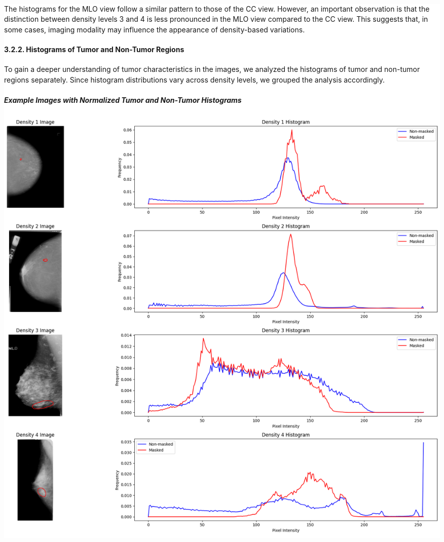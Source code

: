 The histograms for the MLO view follow a similar pattern to those of the CC view. However, an important observation is that the distinction between density levels 3 and 4 is less pronounced in the MLO view compared to the CC view. This suggests that, in some cases, imaging modality may influence the appearance of density-based variations.

#### 3.2.2. Histograms of Tumor and Non-Tumor Regions

To gain a deeper understanding of tumor characteristics in the images, we analyzed the histograms of tumor and non-tumor regions separately. Since histogram distributions vary across density levels, we grouped the analysis accordingly.

##### Example Images with Normalized Tumor and Non-Tumor Histograms

![Example images of tumor and non-tumor histograms by density levels](./images/example_images_of_tumor_and_non_tumor.png)

